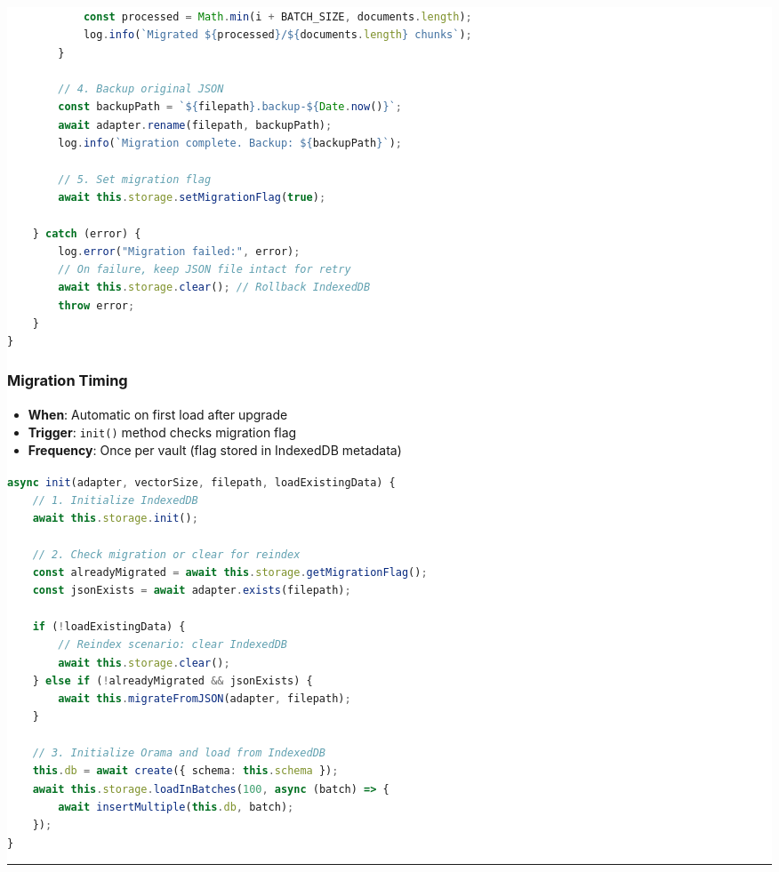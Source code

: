 ```typescript
            const processed = Math.min(i + BATCH_SIZE, documents.length);
            log.info(`Migrated ${processed}/${documents.length} chunks`);
        }

        // 4. Backup original JSON
        const backupPath = `${filepath}.backup-${Date.now()}`;
        await adapter.rename(filepath, backupPath);
        log.info(`Migration complete. Backup: ${backupPath}`);

        // 5. Set migration flag
        await this.storage.setMigrationFlag(true);

    } catch (error) {
        log.error("Migration failed:", error);
        // On failure, keep JSON file intact for retry
        await this.storage.clear(); // Rollback IndexedDB
        throw error;
    }
}
```

### Migration Timing

- **When**: Automatic on first load after upgrade
- **Trigger**: `init()` method checks migration flag
- **Frequency**: Once per vault (flag stored in IndexedDB metadata)

```typescript
async init(adapter, vectorSize, filepath, loadExistingData) {
    // 1. Initialize IndexedDB
    await this.storage.init();

    // 2. Check migration or clear for reindex
    const alreadyMigrated = await this.storage.getMigrationFlag();
    const jsonExists = await adapter.exists(filepath);

    if (!loadExistingData) {
        // Reindex scenario: clear IndexedDB
        await this.storage.clear();
    } else if (!alreadyMigrated && jsonExists) {
        await this.migrateFromJSON(adapter, filepath);
    }

    // 3. Initialize Orama and load from IndexedDB
    this.db = await create({ schema: this.schema });
    await this.storage.loadInBatches(100, async (batch) => {
        await insertMultiple(this.db, batch);
    });
}
```

---
